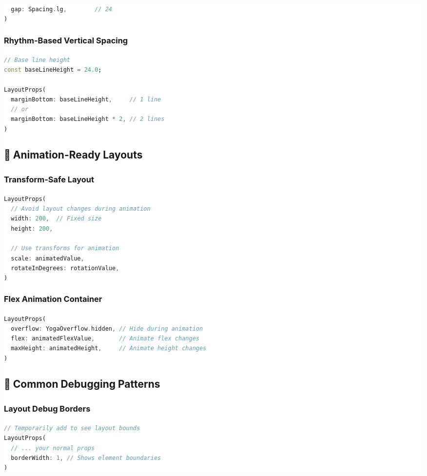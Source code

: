 ```dart
  gap: Spacing.lg,        // 24
)
```

### Rhythm-Based Vertical Spacing
```dart
// Base line height
const baseLineHeight = 24.0;

LayoutProps(
  marginBottom: baseLineHeight,     // 1 line
  // or
  marginBottom: baseLineHeight * 2, // 2 lines
)
```

## 🎪 Animation-Ready Layouts

### Transform-Safe Layout
```dart
LayoutProps(
  // Avoid layout changes during animation
  width: 200,  // Fixed size
  height: 200,
  
  // Use transforms for animation
  scale: animatedValue,
  rotateInDegrees: rotationValue,
)
```

### Flex Animation Container
```dart
LayoutProps(
  overflow: YogaOverflow.hidden, // Hide during animation
  flex: animatedFlexValue,       // Animate flex changes
  maxHeight: animatedHeight,     // Animate height changes
)
```

## 🐛 Common Debugging Patterns

### Layout Debug Borders
```dart
// Temporarily add to see layout bounds
LayoutProps(
  // ... your normal props
  borderWidth: 1, // Shows element boundaries
)
```
